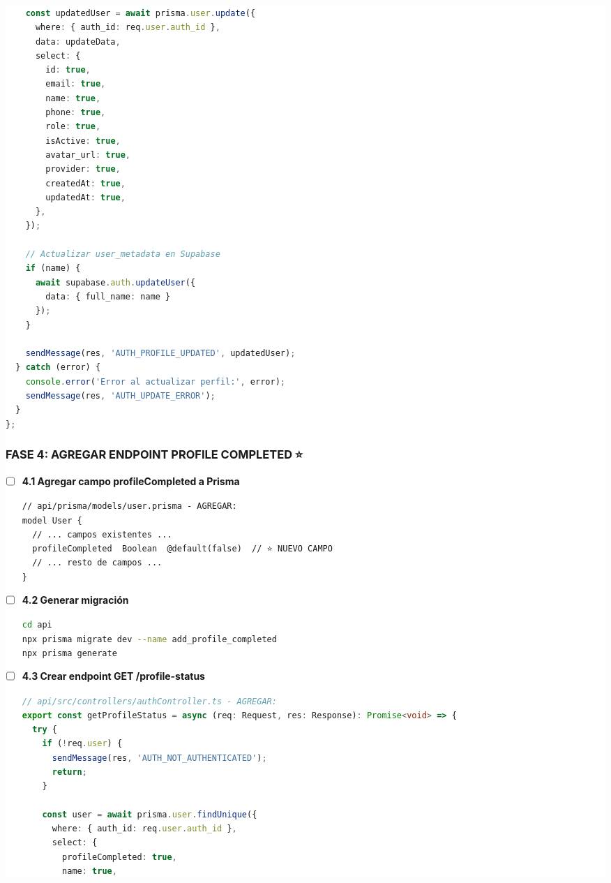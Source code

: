   ```typescript
      const updatedUser = await prisma.user.update({
        where: { auth_id: req.user.auth_id },
        data: updateData,
        select: {
          id: true,
          email: true,
          name: true,
          phone: true,
          role: true,
          isActive: true,
          avatar_url: true,
          provider: true,
          createdAt: true,
          updatedAt: true,
        },
      });
  
      // Actualizar user_metadata en Supabase
      if (name) {
        await supabase.auth.updateUser({
          data: { full_name: name }
        });
      }
  
      sendMessage(res, 'AUTH_PROFILE_UPDATED', updatedUser);
    } catch (error) {
      console.error('Error al actualizar perfil:', error);
      sendMessage(res, 'AUTH_UPDATE_ERROR');
    }
  };
  ```

### **FASE 4: AGREGAR ENDPOINT PROFILE COMPLETED** ⭐
- [ ] **4.1 Agregar campo profileCompleted a Prisma**
  ```prisma
  // api/prisma/models/user.prisma - AGREGAR:
  model User {
    // ... campos existentes ...
    profileCompleted  Boolean  @default(false)  // ⭐ NUEVO CAMPO
    // ... resto de campos ...
  }
  ```

- [ ] **4.2 Generar migración**
  ```bash
  cd api
  npx prisma migrate dev --name add_profile_completed
  npx prisma generate
  ```

- [ ] **4.3 Crear endpoint GET /profile-status**
  ```typescript
  // api/src/controllers/authController.ts - AGREGAR:
  export const getProfileStatus = async (req: Request, res: Response): Promise<void> => {
    try {
      if (!req.user) {
        sendMessage(res, 'AUTH_NOT_AUTHENTICATED');
        return;
      }
  
      const user = await prisma.user.findUnique({
        where: { auth_id: req.user.auth_id },
        select: {
          profileCompleted: true,
          name: true,
  ```